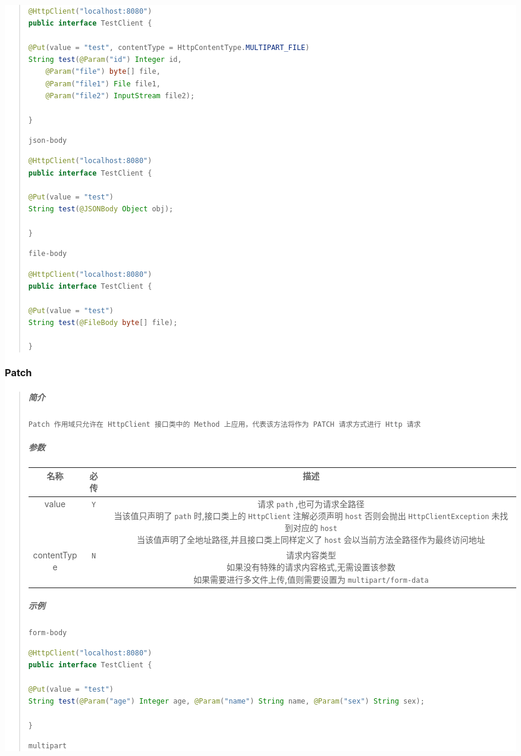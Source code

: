>```java
>@HttpClient("localhost:8080")
>public interface TestClient {
>    
>@Put(value = "test", contentType = HttpContentType.MULTIPART_FILE)
>String test(@Param("id") Integer id,
>     @Param("file") byte[] file,
>     @Param("file1") File file1,
>     @Param("file2") InputStream file2);
>    
>}
>```
>`json-body`
>```java
>@HttpClient("localhost:8080")
>public interface TestClient {
>    
>@Put(value = "test")
>String test(@JSONBody Object obj);
>    
>}
>```
>`file-body`
>```java
>@HttpClient("localhost:8080")
>public interface TestClient {
>    
>@Put(value = "test")
>String test(@FileBody byte[] file);
>    
>}
>```

### Patch
>##### 简介
>
>``` ceylon
>Patch 作用域只允许在 HttpClient 接口类中的 Method 上应用，代表该方法将作为 PATCH 请求方式进行 Http 请求
>```
>##### 参数
>
>|    名称     | 必传 |                             描述                             |
>| :---------: | :--: | :----------------------------------------------------------: |
>|    value    | `Y`  | 请求 `path` ,也可为请求全路径<br>当该值只声明了 `path` 时,接口类上的 `HttpClient` 注解必须声明 `host` 否则会抛出 `HttpClientException` 未找到对应的 `host`<br>当该值声明了全地址路径,并且接口类上同样定义了 `host` 会以当前方法全路径作为最终访问地址 |
>| contentType | `N`  | 请求内容类型<br>如果没有特殊的请求内容格式,无需设置该参数<br>如果需要进行多文件上传,值则需要设置为 `multipart/form-data` |
>
>##### 示例
>
>`form-body`
>
>```java
>@HttpClient("localhost:8080")
>public interface TestClient {
>    
>@Put(value = "test")
>String test(@Param("age") Integer age, @Param("name") String name, @Param("sex") String sex);
>    
>}
>```
>`multipart`
>```java